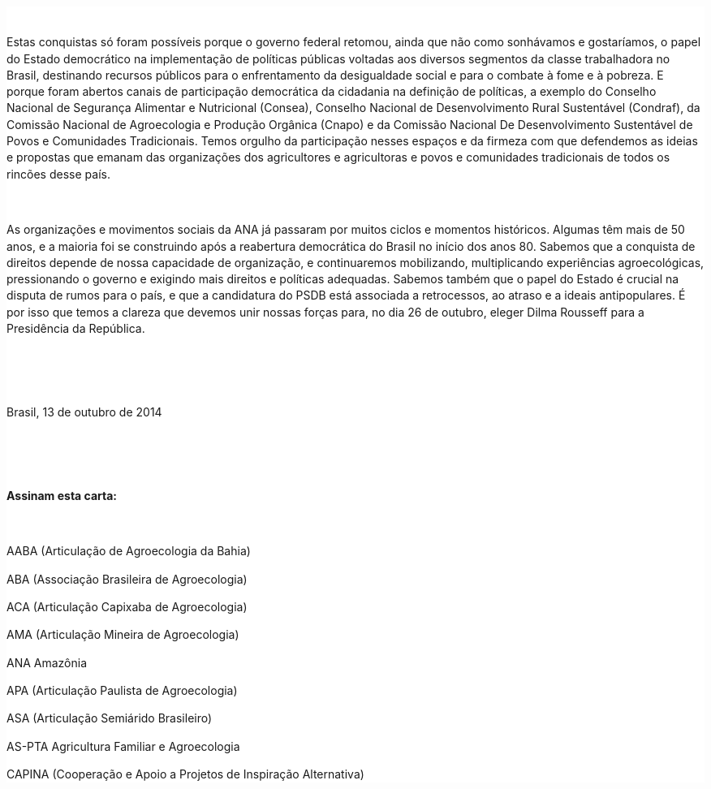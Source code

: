 <p>&nbsp;</p>

<p>Estas conquistas s&oacute; foram poss&iacute;veis porque o governo federal retomou, ainda que n&atilde;o como sonh&aacute;vamos e gostar&iacute;amos, o papel do Estado democr&aacute;tico na implementa&ccedil;&atilde;o de pol&iacute;ticas p&uacute;blicas voltadas aos diversos segmentos da classe trabalhadora no Brasil, destinando recursos p&uacute;blicos para o enfrentamento da desigualdade social e para o combate &agrave; fome e &agrave; pobreza. E porque foram abertos canais de participa&ccedil;&atilde;o democr&aacute;tica da cidadania na defini&ccedil;&atilde;o de pol&iacute;ticas, a exemplo do Conselho Nacional de Seguran&ccedil;a Alimentar e Nutricional (Consea), Conselho Nacional de Desenvolvimento Rural Sustent&aacute;vel (Condraf), da Comiss&atilde;o Nacional de Agroecologia e Produ&ccedil;&atilde;o Org&acirc;nica (Cnapo) e da Comiss&atilde;o Nacional De Desenvolvimento Sustent&aacute;vel de Povos e Comunidades Tradicionais. Temos orgulho da participa&ccedil;&atilde;o nesses espa&ccedil;os e da firmeza com que defendemos as ideias e propostas que emanam das organiza&ccedil;&otilde;es dos agricultores e agricultoras e povos e comunidades tradicionais de todos os rinc&otilde;es desse pa&iacute;s.</p>

<p>&nbsp;</p>

<p>As organiza&ccedil;&otilde;es e movimentos sociais da ANA j&aacute; passaram por muitos ciclos e momentos hist&oacute;ricos. Algumas t&ecirc;m mais de 50 anos, e a maioria foi se construindo ap&oacute;s a reabertura democr&aacute;tica do Brasil no in&iacute;cio dos anos 80. Sabemos que a conquista de direitos depende de nossa capacidade de organiza&ccedil;&atilde;o, e continuaremos mobilizando, multiplicando experi&ecirc;ncias agroecol&oacute;gicas, pressionando o governo e exigindo mais direitos e pol&iacute;ticas adequadas. Sabemos tamb&eacute;m que o papel do Estado &eacute; crucial na disputa de rumos para o pa&iacute;s, e que a candidatura do PSDB est&aacute; associada a retrocessos, ao atraso e a ideais antipopulares. &Eacute; por isso que temos a clareza que devemos unir nossas for&ccedil;as para, no dia 26 de outubro, eleger Dilma Rousseff para a Presid&ecirc;ncia da Rep&uacute;blica.</p>

<p>&nbsp;</p>

<p>&nbsp;</p>

<p>Brasil, 13 de outubro de 2014</p>

<p>&nbsp;</p>

<p>&nbsp;</p>

<p><strong>Assinam esta carta:</strong></p>

<p>&nbsp;</p>

<p>AABA (Articula&ccedil;&atilde;o de Agroecologia da Bahia)&nbsp;</p>

<p>ABA (Associa&ccedil;&atilde;o Brasileira de Agroecologia)</p>

<p>ACA (Articula&ccedil;&atilde;o Capixaba de Agroecologia)</p>

<p>AMA (Articula&ccedil;&atilde;o Mineira de Agroecologia)</p>

<p>ANA Amaz&ocirc;nia</p>

<p>APA (Articula&ccedil;&atilde;o Paulista de Agroecologia)</p>

<p>ASA (Articula&ccedil;&atilde;o Semi&aacute;rido Brasileiro)</p>

<p>AS-PTA Agricultura Familiar e Agroecologia</p>

<p>CAPINA (Coopera&ccedil;&atilde;o e Apoio a Projetos de Inspira&ccedil;&atilde;o Alternativa)</p>
